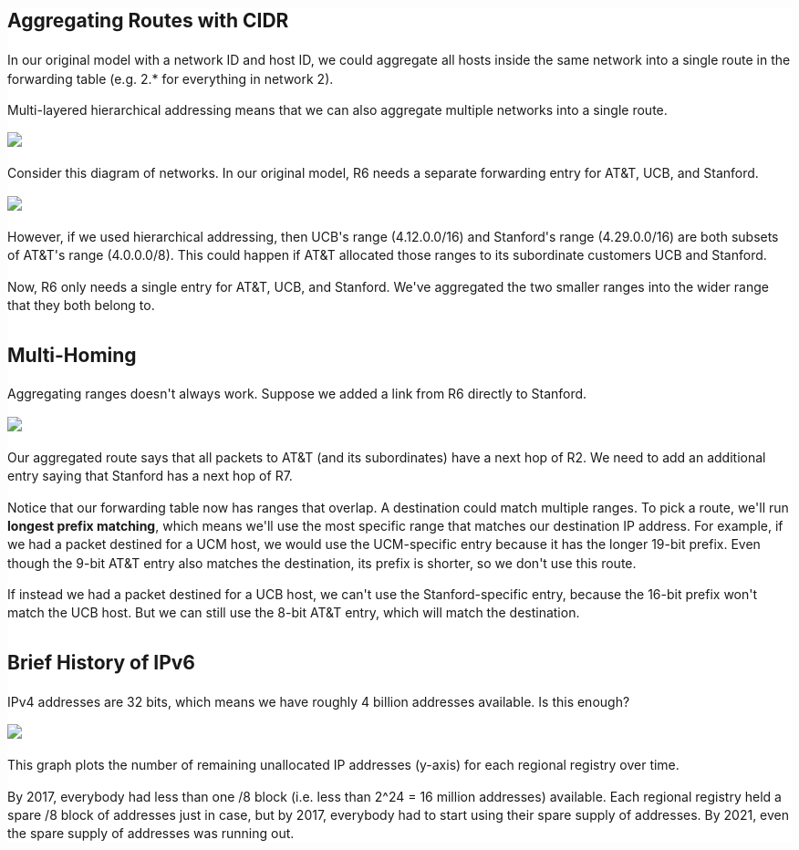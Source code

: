 
## Aggregating Routes with CIDR

In our original model with a network ID and host ID, we could aggregate all hosts inside the same network into a single route in the forwarding table (e.g. 2.* for everything in network 2).

Multi-layered hierarchical addressing means that we can also aggregate multiple networks into a single route.

<img width="900px" src="../assets/routing/2-109-aggregation1.png">

Consider this diagram of networks. In our original model, R6 needs a separate forwarding entry for AT&T, UCB, and Stanford.

<img width="900px" src="../assets/routing/2-110-aggregation2.png">

However, if we used hierarchical addressing, then UCB's range (4.12.0.0/16) and Stanford's range (4.29.0.0/16) are both subsets of AT&T's range (4.0.0.0/8). This could happen if AT&T allocated those ranges to its subordinate customers UCB and Stanford.

Now, R6 only needs a single entry for AT&T, UCB, and Stanford. We've aggregated the two smaller ranges into the wider range that they both belong to.


## Multi-Homing

Aggregating ranges doesn't always work. Suppose we added a link from R6 directly to Stanford.

<img width="900px" src="../assets/routing/2-111-aggregation3.png">

Our aggregated route says that all packets to AT&T (and its subordinates) have a next hop of R2. We need to add an additional entry saying that Stanford has a next hop of R7.

Notice that our forwarding table now has ranges that overlap. A destination could match multiple ranges. To pick a route, we'll run **longest prefix matching**, which means we'll use the most specific range that matches our destination IP address. For example, if we had a packet destined for a UCM host, we would use the UCM-specific entry because it has the longer 19-bit prefix. Even though the 9-bit AT&T entry also matches the destination, its prefix is shorter, so we don't use this route.

If instead we had a packet destined for a UCB host, we can't use the Stanford-specific entry, because the 16-bit prefix won't match the UCB host. But we can still use the 8-bit AT&T entry, which will match the destination.


## Brief History of IPv6

IPv4 addresses are 32 bits, which means we have roughly 4 billion addresses available. Is this enough?

<img width="900px" src="../assets/routing/2-112-ipv6-1.png">

This graph plots the number of remaining unallocated IP addresses (y-axis) for each regional registry over time. 

By 2017, everybody had less than one /8 block (i.e. less than 2\^24 = 16 million addresses) available. Each regional registry held a spare /8 block of addresses just in case, but by 2017, everybody had to start using their spare supply of addresses. By 2021, even the spare supply of addresses was running out.
